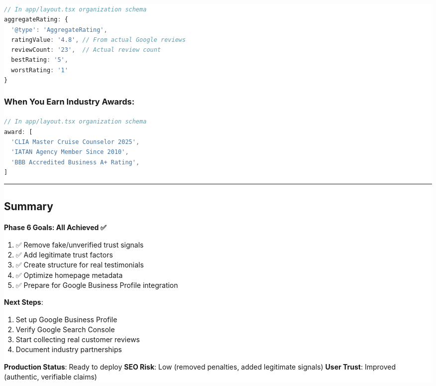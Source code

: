 ```typescript
// In app/layout.tsx organization schema
aggregateRating: {
  '@type': 'AggregateRating',
  ratingValue: '4.8', // From actual Google reviews
  reviewCount: '23',  // Actual review count
  bestRating: '5',
  worstRating: '1'
}
```

### When You Earn Industry Awards:

```typescript
// In app/layout.tsx organization schema
award: [
  'CLIA Master Cruise Counselor 2025',
  'IATAN Agency Member Since 2010',
  'BBB Accredited Business A+ Rating',
]
```

---

## Summary

**Phase 6 Goals: All Achieved ✅**

1. ✅ Remove fake/unverified trust signals
2. ✅ Add legitimate trust factors
3. ✅ Create structure for real testimonials
4. ✅ Optimize homepage metadata
5. ✅ Prepare for Google Business Profile integration

**Next Steps**:

1. Set up Google Business Profile
2. Verify Google Search Console
3. Start collecting real customer reviews
4. Document industry partnerships

**Production Status**: Ready to deploy
**SEO Risk**: Low (removed penalties, added legitimate signals)
**User Trust**: Improved (authentic, verifiable claims)
